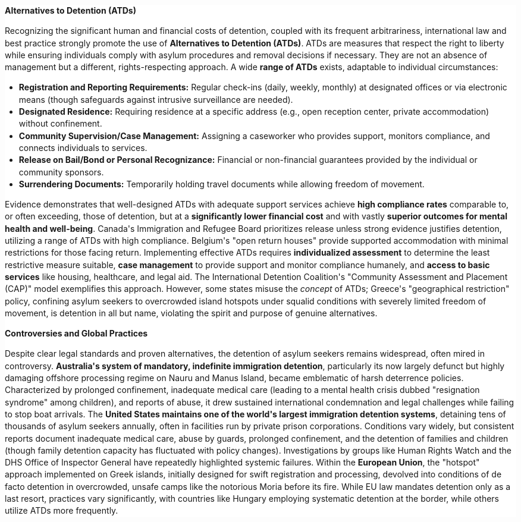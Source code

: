 **Alternatives to Detention (ATDs)**

Recognizing the significant human and financial costs of detention, coupled with its frequent arbitrariness, international law and best practice strongly promote the use of **Alternatives to Detention (ATDs)**. ATDs are measures that respect the right to liberty while ensuring individuals comply with asylum procedures and removal decisions if necessary. They are not an absence of management but a different, rights-respecting approach. A wide **range of ATDs** exists, adaptable to individual circumstances:

*   **Registration and Reporting Requirements:** Regular check-ins (daily, weekly, monthly) at designated offices or via electronic means (though safeguards against intrusive surveillance are needed).
*   **Designated Residence:** Requiring residence at a specific address (e.g., open reception center, private accommodation) without confinement.
*   **Community Supervision/Case Management:** Assigning a caseworker who provides support, monitors compliance, and connects individuals to services.
*   **Release on Bail/Bond or Personal Recognizance:** Financial or non-financial guarantees provided by the individual or community sponsors.
*   **Surrendering Documents:** Temporarily holding travel documents while allowing freedom of movement.

Evidence demonstrates that well-designed ATDs with adequate support services achieve **high compliance rates** comparable to, or often exceeding, those of detention, but at a **significantly lower financial cost** and with vastly **superior outcomes for mental health and well-being**. Canada's Immigration and Refugee Board prioritizes release unless strong evidence justifies detention, utilizing a range of ATDs with high compliance. Belgium's "open return houses" provide supported accommodation with minimal restrictions for those facing return. Implementing effective ATDs requires **individualized assessment** to determine the least restrictive measure suitable, **case management** to provide support and monitor compliance humanely, and **access to basic services** like housing, healthcare, and legal aid. The International Detention Coalition's "Community Assessment and Placement (CAP)" model exemplifies this approach. However, some states misuse the *concept* of ATDs; Greece's "geographical restriction" policy, confining asylum seekers to overcrowded island hotspots under squalid conditions with severely limited freedom of movement, is detention in all but name, violating the spirit and purpose of genuine alternatives.

**Controversies and Global Practices**

Despite clear legal standards and proven alternatives, the detention of asylum seekers remains widespread, often mired in controversy. **Australia's system of mandatory, indefinite immigration detention**, particularly its now largely defunct but highly damaging offshore processing regime on Nauru and Manus Island, became emblematic of harsh deterrence policies. Characterized by prolonged confinement, inadequate medical care (leading to a mental health crisis dubbed "resignation syndrome" among children), and reports of abuse, it drew sustained international condemnation and legal challenges while failing to stop boat arrivals. The **United States maintains one of the world's largest immigration detention systems**, detaining tens of thousands of asylum seekers annually, often in facilities run by private prison corporations. Conditions vary widely, but consistent reports document inadequate medical care, abuse by guards, prolonged confinement, and the detention of families and children (though family detention capacity has fluctuated with policy changes). Investigations by groups like Human Rights Watch and the DHS Office of Inspector General have repeatedly highlighted systemic failures. Within the **European Union**, the "hotspot" approach implemented on Greek islands, initially designed for swift registration and processing, devolved into conditions of de facto detention in overcrowded, unsafe camps like the notorious Moria before its fire. While EU law mandates detention only as a last resort, practices vary significantly, with countries like Hungary employing systematic detention at the border, while others utilize ATDs more frequently.

